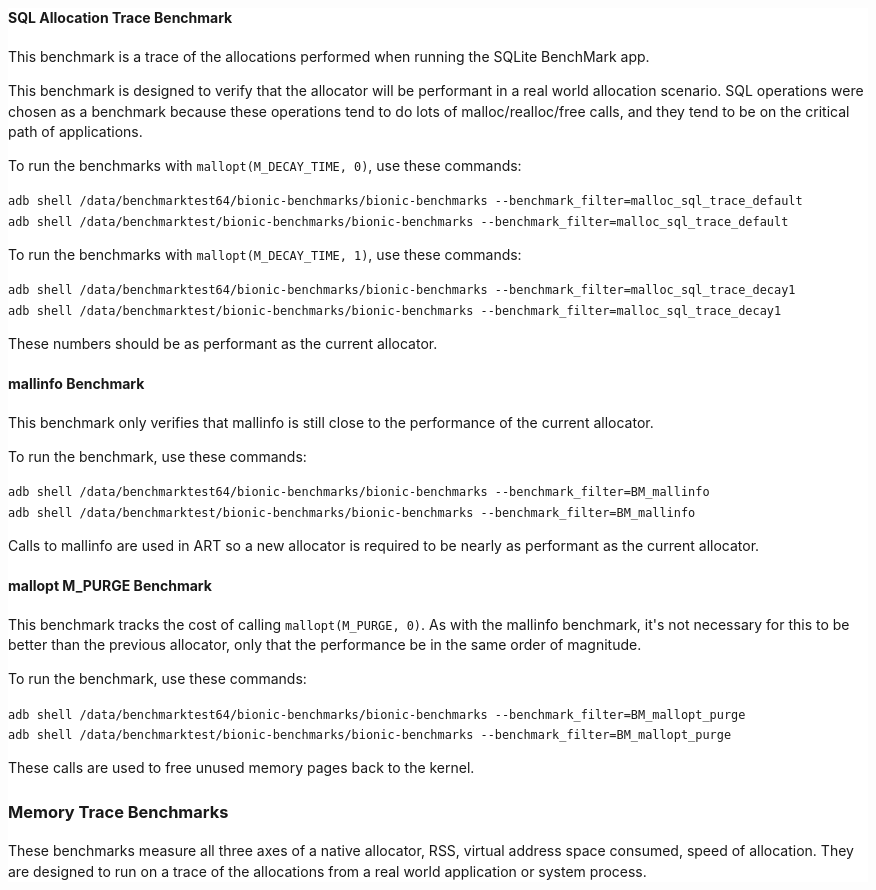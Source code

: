 #### SQL Allocation Trace Benchmark
This benchmark is a trace of the allocations performed when running
the SQLite BenchMark app.

This benchmark is designed to verify that the allocator will be performant
in a real world allocation scenario. SQL operations were chosen as a
benchmark because these operations tend to do lots of malloc/realloc/free
calls, and they tend to be on the critical path of applications.

To run the benchmarks with `mallopt(M_DECAY_TIME, 0)`, use these commands:

    adb shell /data/benchmarktest64/bionic-benchmarks/bionic-benchmarks --benchmark_filter=malloc_sql_trace_default
    adb shell /data/benchmarktest/bionic-benchmarks/bionic-benchmarks --benchmark_filter=malloc_sql_trace_default

To run the benchmarks with `mallopt(M_DECAY_TIME, 1)`, use these commands:

    adb shell /data/benchmarktest64/bionic-benchmarks/bionic-benchmarks --benchmark_filter=malloc_sql_trace_decay1
    adb shell /data/benchmarktest/bionic-benchmarks/bionic-benchmarks --benchmark_filter=malloc_sql_trace_decay1

These numbers should be as performant as the current allocator.

#### mallinfo Benchmark
This benchmark only verifies that mallinfo is still close to the performance
of the current allocator.

To run the benchmark, use these commands:

    adb shell /data/benchmarktest64/bionic-benchmarks/bionic-benchmarks --benchmark_filter=BM_mallinfo
    adb shell /data/benchmarktest/bionic-benchmarks/bionic-benchmarks --benchmark_filter=BM_mallinfo

Calls to mallinfo are used in ART so a new allocator is required to be
nearly as performant as the current allocator.

#### mallopt M\_PURGE Benchmark
This benchmark tracks the cost of calling `mallopt(M_PURGE, 0)`. As with the
mallinfo benchmark, it's not necessary for this to be better than the previous
allocator, only that the performance be in the same order of magnitude.

To run the benchmark, use these commands:

    adb shell /data/benchmarktest64/bionic-benchmarks/bionic-benchmarks --benchmark_filter=BM_mallopt_purge
    adb shell /data/benchmarktest/bionic-benchmarks/bionic-benchmarks --benchmark_filter=BM_mallopt_purge

These calls are used to free unused memory pages back to the kernel.

### Memory Trace Benchmarks
These benchmarks measure all three axes of a native allocator, RSS, virtual
address space consumed, speed of allocation. They are designed to
run on a trace of the allocations from a real world application or system
process.
